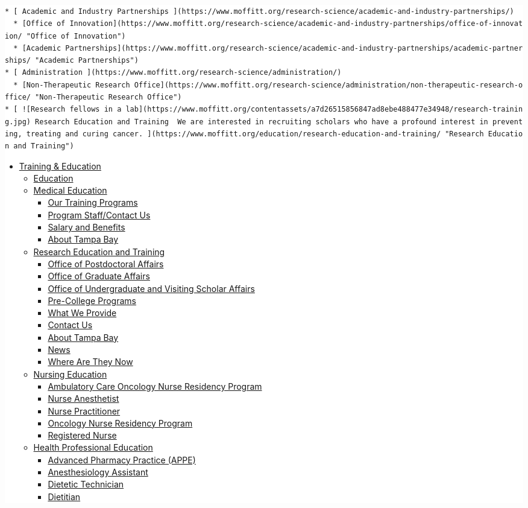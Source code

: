     * [ Academic and Industry Partnerships ](https://www.moffitt.org/research-science/academic-and-industry-partnerships/)
      * [Office of Innovation](https://www.moffitt.org/research-science/academic-and-industry-partnerships/office-of-innovation/ "Office of Innovation")
      * [Academic Partnerships](https://www.moffitt.org/research-science/academic-and-industry-partnerships/academic-partnerships/ "Academic Partnerships")
    * [ Administration ](https://www.moffitt.org/research-science/administration/)
      * [Non-Therapeutic Research Office](https://www.moffitt.org/research-science/administration/non-therapeutic-research-office/ "Non-Therapeutic Research Office")
    * [ ![Research fellows in a lab](https://www.moffitt.org/contentassets/a7d26515856847ad8ebe488477e34948/research-training.jpg) Research Education and Training  We are interested in recruiting scholars who have a profound interest in preventing, treating and curing cancer. ](https://www.moffitt.org/education/research-education-and-training/ "Research Education and Training")
  * [Training & Education](https://www.moffitt.org/research-science/researchers/aleksandr-lazaryan)
    * [ Education ](https://www.moffitt.org/education/)
    * [ Medical Education ](https://www.moffitt.org/education/medical-education/)
      * [Our Training Programs](https://www.moffitt.org/education/medical-education/our-training-programs/ "Our Training Programs")
      * [Program Staff/Contact Us](https://www.moffitt.org/education/medical-education/program-staffcontact-us/ "Program Staff/Contact Us")
      * [Salary and Benefits](https://www.moffitt.org/education/medical-education/salary-and-benefits/ "Salary and Benefits")
      * [About Tampa Bay](https://www.moffitt.org/careers/about-tampa-bay/ "About Tampa Bay")
    * [ Research Education and Training ](https://www.moffitt.org/education/research-education-and-training/)
      * [Office of Postdoctoral Affairs](https://www.moffitt.org/education/research-education-and-training/office-of-postdoctoral-affairs/ "Office of Postdoctoral Affairs")
      * [Office of Graduate Affairs](https://www.moffitt.org/education/research-education-and-training/office-of-graduate-affairs/ "Office of Graduate Affairs")
      * [Office of Undergraduate and Visiting Scholar Affairs](https://www.moffitt.org/education/research-education-and-training/office-of-undergraduate-and-visiting-scholar-affairs/ "Office of Undergraduate and Visiting Scholar Affairs")
      * [Pre-College Programs](https://www.moffitt.org/education/research-education-and-training/pre-college-programs/ "Pre-College Programs")
      * [What We Provide](https://www.moffitt.org/education/research-education-and-training/what-we-provide/ "What We Provide")
      * [Contact Us](https://www.moffitt.org/education/research-education-and-training/contact-us/ "Contact Us")
      * [About Tampa Bay](https://www.moffitt.org/careers/about-tampa-bay/ "About Tampa Bay")
      * [News](https://www.moffitt.org/education/research-education-and-training/news/ "News")
      * [Where Are They Now](https://www.moffitt.org/education/research-education-and-training/where-are-they-now/ "Where Are They Now")
    * [ Nursing Education ](https://www.moffitt.org/education/nursing-education/)
      * [Ambulatory Care Oncology Nurse Residency Program](https://www.moffitt.org/education/nursing-education/ambulatory-care-oncology-nurse-residency-program/ "Ambulatory Care Oncology Nurse Residency Program")
      * [Nurse Anesthetist](https://www.moffitt.org/education/nursing-education/nurse-anesthetist/ "Nurse Anesthetist")
      * [Nurse Practitioner](https://www.moffitt.org/education/nursing-education/nurse-practitioner/ "Nurse Practitioner")
      * [Oncology Nurse Residency Program](https://www.moffitt.org/education/nursing-education/oncology-nurse-residency-program/ "Oncology Nurse Residency Program")
      * [Registered Nurse](https://www.moffitt.org/education/nursing-education/registered-nurse/ "Registered Nurse")
    * [ Health Professional Education ](https://www.moffitt.org/education/health-professional-education/)
      * [Advanced Pharmacy Practice (APPE)](https://www.moffitt.org/education/health-professional-education/advanced-pharmacy-practice-appe/ "Advanced Pharmacy Practice \(APPE\)")
      * [Anesthesiology Assistant](https://www.moffitt.org/education/health-professional-education/anesthesiology-assistant/ "Anesthesiology Assistant")
      * [Dietetic Technician](https://www.moffitt.org/education/health-professional-education/dietetic-technician/ "Dietetic Technician")
      * [Dietitian](https://www.moffitt.org/education/health-professional-education/dietitian/ "Dietitian")